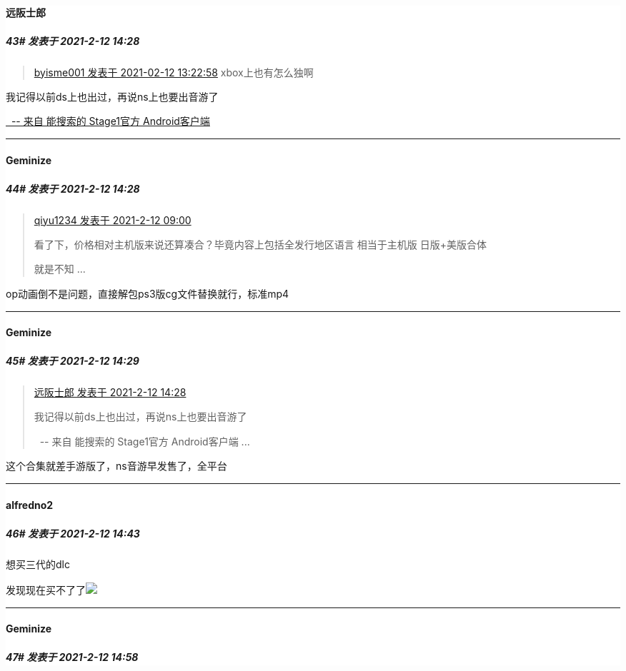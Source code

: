 ####  远阪士郎  
##### 43#       发表于 2021-2-12 14:28


<blockquote><a href="httphttps://bbs.saraba1st.com/2b/forum.php?mod=redirect&amp;goto=findpost&amp;pid=50315135&amp;ptid=1987487" target="_blank">byisme001 发表于 2021-02-12 13:22:58</a>
xbox上也有怎么独啊</blockquote>我记得以前ds上也出过，再说ns上也要出音游了

[  -- 来自 能搜索的 Stage1官方 Android客户端](https://www.coolapk.com/apk/140634)


*****

####  Geminize  
##### 44#       发表于 2021-2-12 14:28


<blockquote><a href="httphttps://bbs.saraba1st.com/2b/forum.php?mod=redirect&amp;goto=findpost&amp;pid=50313157&amp;ptid=1987487" target="_blank">qiyu1234 发表于 2021-2-12 09:00</a>

看了下，价格相对主机版来说还算凑合？毕竟内容上包括全发行地区语言 相当于主机版 日版+美版合体

就是不知 ...</blockquote>
op动画倒不是问题，直接解包ps3版cg文件替换就行，标准mp4


*****

####  Geminize  
##### 45#       发表于 2021-2-12 14:29


<blockquote><a href="httphttps://bbs.saraba1st.com/2b/forum.php?mod=redirect&amp;goto=findpost&amp;pid=50315621&amp;ptid=1987487" target="_blank">远阪士郎 发表于 2021-2-12 14:28</a>

我记得以前ds上也出过，再说ns上也要出音游了


  -- 来自 能搜索的 Stage1官方 Android客户端 ...</blockquote>
这个合集就差手游版了，ns音游早发售了，全平台


*****

####  alfredno2  
##### 46#       发表于 2021-2-12 14:43


想买三代的dlc

发现现在买不了了<img src="https://static.saraba1st.com/image/smiley/face2017/004.gif" referrerpolicy="no-referrer">


*****

####  Geminize  
##### 47#       发表于 2021-2-12 14:58

